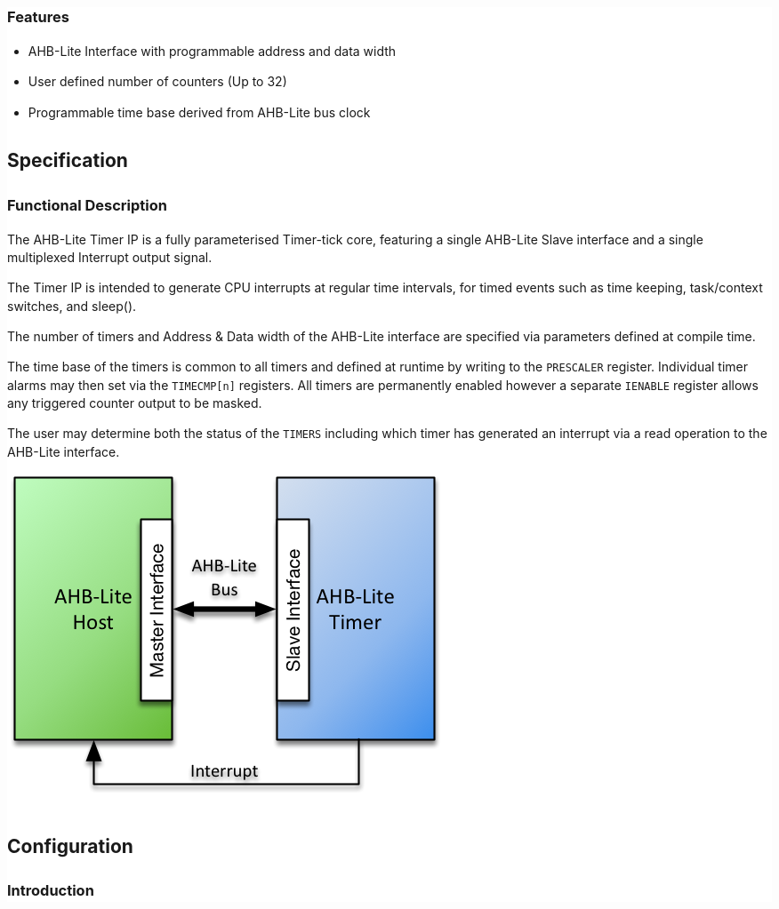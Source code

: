 ### Features

-   AHB-Lite Interface with programmable address and data width

-   User defined number of counters (Up to 32)

-   Programmable time base derived from AHB-Lite bus clock

## Specification

### Functional Description

The AHB-Lite Timer IP is a fully parameterised Timer-tick core, featuring a single AHB-Lite Slave interface and a single multiplexed Interrupt output signal.

The Timer IP is intended to generate CPU interrupts at regular time intervals, for timed events such as time keeping, task/context switches, and sleep().

The number of timers and Address & Data width of the AHB-Lite interface are specified via parameters defined at compile time.

The time base of the timers is common to all timers and defined at runtime by writing to the `PRESCALER` register. Individual timer alarms may then set via the `TIMECMP[n]` registers. All timers are permanently enabled however a separate `IENABLE` register allows any triggered counter output to be masked.

The user may determine both the status of the `TIMERS` including which timer has generated an interrupt via a read operation to the AHB-Lite interface.

![AHB-Lite Timer System Diagram<span data-label="fig:ahb-lite-timer-sys"></span>](assets/img/AHB-Lite-Timer-sys.png)

## Configuration

### Introduction

